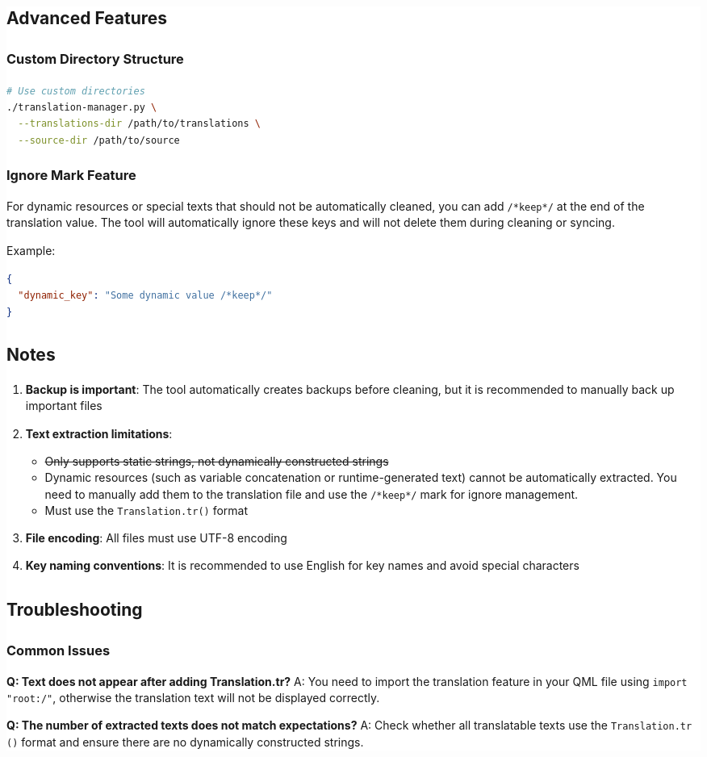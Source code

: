 ## Advanced Features

### Custom Directory Structure

```bash
# Use custom directories
./translation-manager.py \
  --translations-dir /path/to/translations \
  --source-dir /path/to/source
```

### Ignore Mark Feature

For dynamic resources or special texts that should not be automatically cleaned, you can add `/*keep*/` at the end of the translation value. The tool will automatically ignore these keys and will not delete them during cleaning or syncing.

Example:
```json
{
  "dynamic_key": "Some dynamic value /*keep*/"
}
```

## Notes

1. **Backup is important**: The tool automatically creates backups before cleaning, but it is recommended to manually back up important files

2. **Text extraction limitations**:
   - ~~Only supports static strings, not dynamically constructed strings~~
   - Dynamic resources (such as variable concatenation or runtime-generated text) cannot be automatically extracted. You need to manually add them to the translation file and use the `/*keep*/` mark for ignore management.
   - Must use the `Translation.tr()` format

3. **File encoding**: All files must use UTF-8 encoding

4. **Key naming conventions**: It is recommended to use English for key names and avoid special characters

## Troubleshooting

### Common Issues

**Q: Text does not appear after adding Translation.tr?**
A: You need to import the translation feature in your QML file using `import "root:/"`, otherwise the translation text will not be displayed correctly.

**Q: The number of extracted texts does not match expectations?**
A: Check whether all translatable texts use the `Translation.tr()` format and ensure there are no dynamically constructed strings.
